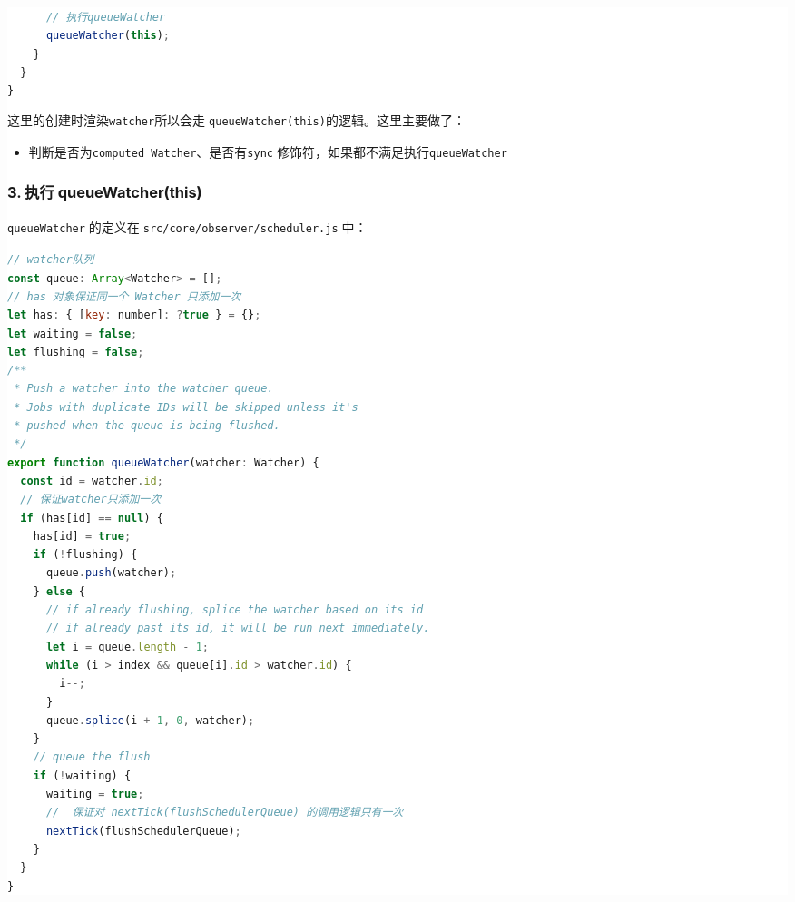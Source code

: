 ```javascript
      // 执行queueWatcher
      queueWatcher(this);
    }
  }
}
```

这里的创建时渲染`watcher`所以会走 `queueWatcher(this)`的逻辑。这里主要做了：

- 判断是否为`computed Watcher`、是否有`sync` 修饰符，如果都不满足执行`queueWatcher`

### 3. **执行 queueWatcher(this)**

`queueWatcher` 的定义在 `src/core/observer/scheduler.js` 中：

```javascript
// watcher队列
const queue: Array<Watcher> = [];
// has 对象保证同一个 Watcher 只添加一次
let has: { [key: number]: ?true } = {};
let waiting = false;
let flushing = false;
/**
 * Push a watcher into the watcher queue.
 * Jobs with duplicate IDs will be skipped unless it's
 * pushed when the queue is being flushed.
 */
export function queueWatcher(watcher: Watcher) {
  const id = watcher.id;
  // 保证watcher只添加一次
  if (has[id] == null) {
    has[id] = true;
    if (!flushing) {
      queue.push(watcher);
    } else {
      // if already flushing, splice the watcher based on its id
      // if already past its id, it will be run next immediately.
      let i = queue.length - 1;
      while (i > index && queue[i].id > watcher.id) {
        i--;
      }
      queue.splice(i + 1, 0, watcher);
    }
    // queue the flush
    if (!waiting) {
      waiting = true;
      //  保证对 nextTick(flushSchedulerQueue) 的调用逻辑只有一次
      nextTick(flushSchedulerQueue);
    }
  }
}
```
